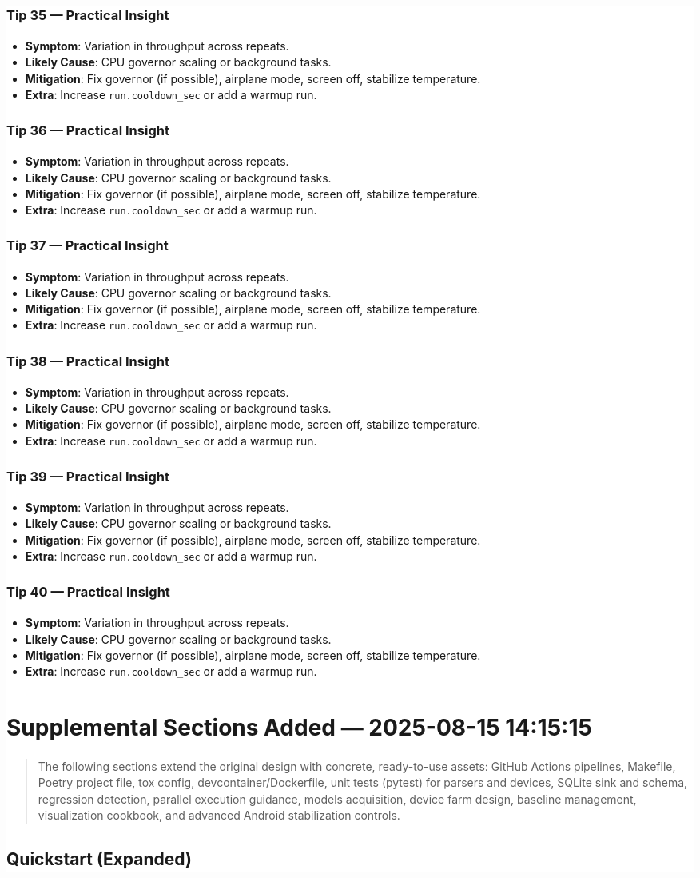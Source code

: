 
### Tip 35 — Practical Insight
- **Symptom**: Variation in throughput across repeats.
- **Likely Cause**: CPU governor scaling or background tasks.
- **Mitigation**: Fix governor (if possible), airplane mode, screen off, stabilize temperature.
- **Extra**: Increase `run.cooldown_sec` or add a warmup run.


### Tip 36 — Practical Insight
- **Symptom**: Variation in throughput across repeats.
- **Likely Cause**: CPU governor scaling or background tasks.
- **Mitigation**: Fix governor (if possible), airplane mode, screen off, stabilize temperature.
- **Extra**: Increase `run.cooldown_sec` or add a warmup run.


### Tip 37 — Practical Insight
- **Symptom**: Variation in throughput across repeats.
- **Likely Cause**: CPU governor scaling or background tasks.
- **Mitigation**: Fix governor (if possible), airplane mode, screen off, stabilize temperature.
- **Extra**: Increase `run.cooldown_sec` or add a warmup run.


### Tip 38 — Practical Insight
- **Symptom**: Variation in throughput across repeats.
- **Likely Cause**: CPU governor scaling or background tasks.
- **Mitigation**: Fix governor (if possible), airplane mode, screen off, stabilize temperature.
- **Extra**: Increase `run.cooldown_sec` or add a warmup run.


### Tip 39 — Practical Insight
- **Symptom**: Variation in throughput across repeats.
- **Likely Cause**: CPU governor scaling or background tasks.
- **Mitigation**: Fix governor (if possible), airplane mode, screen off, stabilize temperature.
- **Extra**: Increase `run.cooldown_sec` or add a warmup run.


### Tip 40 — Practical Insight
- **Symptom**: Variation in throughput across repeats.
- **Likely Cause**: CPU governor scaling or background tasks.
- **Mitigation**: Fix governor (if possible), airplane mode, screen off, stabilize temperature.
- **Extra**: Increase `run.cooldown_sec` or add a warmup run.

# Supplemental Sections Added — 2025-08-15 14:15:15

> The following sections extend the original design with concrete, ready-to-use assets:
> GitHub Actions pipelines, Makefile, Poetry project file, tox config, devcontainer/Dockerfile,
> unit tests (pytest) for parsers and devices, SQLite sink and schema, regression detection,
> parallel execution guidance, models acquisition, device farm design, baseline management,
> visualization cookbook, and advanced Android stabilization controls.

## Quickstart (Expanded)
